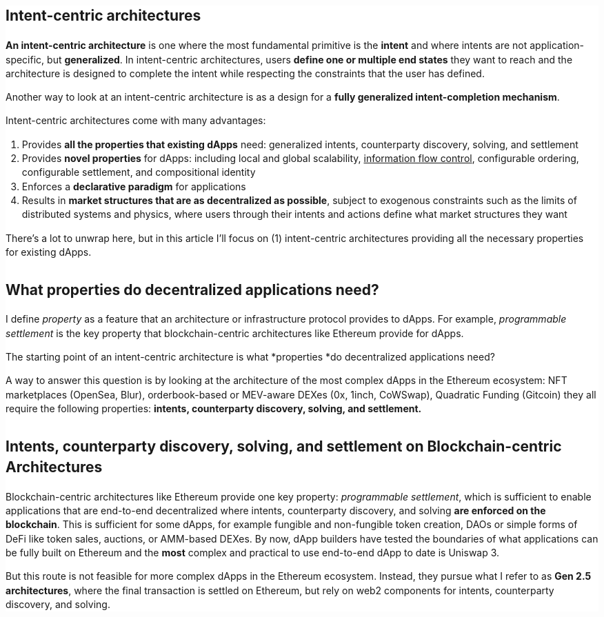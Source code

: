 ## Intent-centric architectures

**An intent-centric architecture** is one where the most fundamental primitive is the **intent** and where intents are not application-specific, but **generalized**. In intent-centric architectures, users **define one or multiple end states** they want to reach and the architecture is designed to complete the intent while respecting the constraints that the user has defined.

Another way to look at an intent-centric architecture is as a design for a **fully generalized intent-completion mechanism**.

Intent-centric architectures come with many advantages:

1. Provides **all the properties that existing dApps** need: generalized intents, counterparty discovery, solving, and settlement
2. Provides **novel properties** for dApps: including local and global scalability, [information flow control](https://anoma.net/blog/zexe-vs-verizexe-vs-taiga), configurable ordering, configurable settlement, and compositional identity
3. Enforces a **declarative paradigm** for applications
4. Results in **market structures that are as decentralized as possible**, subject to exogenous constraints such as the limits of distributed systems and physics, where users through their intents and actions define what market structures they want

There’s a lot to unwrap here, but in this article I’ll focus on (1) intent-centric architectures providing all the necessary properties for existing dApps.

## What properties do decentralized applications need?

I define _property_ as a feature that an architecture or infrastructure protocol provides to dApps. For example, _programmable settlement_ is the key property that blockchain-centric architectures like Ethereum provide for dApps.

The starting point of an intent-centric architecture is what *properties *do decentralized applications need?

A way to answer this question is by looking at the architecture of the most complex dApps in the Ethereum ecosystem: NFT marketplaces (OpenSea, Blur), orderbook-based or MEV-aware DEXes (0x, 1inch, CoWSwap), Quadratic Funding (Gitcoin) they all require the following properties: **intents, counterparty discovery, solving, and settlement.**

## Intents, counterparty discovery, solving, and settlement on Blockchain-centric Architectures

Blockchain-centric architectures like Ethereum provide one key property: _programmable settlement_, which is sufficient to enable applications that are end-to-end decentralized where intents, counterparty discovery, and solving **are enforced on the blockchain**. This is sufficient for some dApps, for example fungible and non-fungible token creation, DAOs or simple forms of DeFi like token sales, auctions, or AMM-based DEXes. By now, dApp builders have tested the boundaries of what applications can be fully built on Ethereum and the **most** complex and practical to use end-to-end dApp to date is Uniswap 3.

But this route is not feasible for more complex dApps in the Ethereum ecosystem. Instead, they pursue what I refer to as **Gen 2.5 architectures**, where the final transaction is settled on Ethereum, but rely on web2 components for intents, counterparty discovery, and solving.
